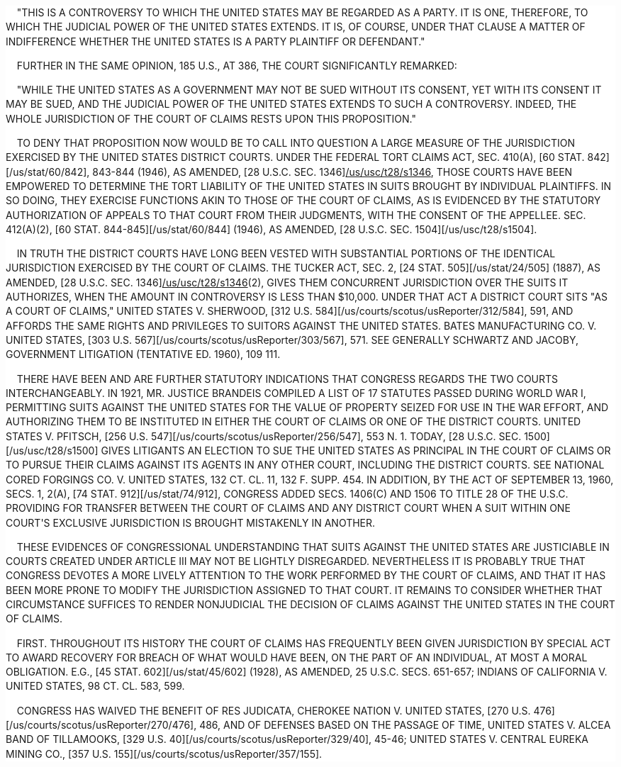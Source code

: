     "THIS IS A CONTROVERSY TO WHICH THE UNITED STATES MAY BE REGARDED AS A PARTY.  IT IS ONE, THEREFORE, TO WHICH THE JUDICIAL POWER OF THE UNITED STATES EXTENDS.  IT IS, OF COURSE, UNDER THAT CLAUSE A MATTER OF INDIFFERENCE WHETHER THE UNITED STATES IS A PARTY PLAINTIFF OR DEFENDANT."

    FURTHER IN THE SAME OPINION, 185 U.S., AT 386, THE COURT SIGNIFICANTLY REMARKED:

    "WHILE THE UNITED STATES AS A GOVERNMENT MAY NOT BE SUED WITHOUT ITS CONSENT, YET WITH ITS CONSENT IT MAY BE SUED, AND THE JUDICIAL POWER OF THE UNITED STATES EXTENDS TO SUCH A CONTROVERSY.  INDEED, THE WHOLE JURISDICTION OF THE COURT OF CLAIMS RESTS UPON THIS PROPOSITION."

    TO DENY THAT PROPOSITION NOW WOULD BE TO CALL INTO QUESTION A LARGE MEASURE OF THE JURISDICTION EXERCISED BY THE UNITED STATES DISTRICT COURTS.  UNDER THE FEDERAL TORT CLAIMS ACT, SEC. 410(A), [60 STAT. 842][/us/stat/60/842], 843-844 (1946), AS AMENDED, [28 U.S.C. SEC. 1346][/us/usc/t28/s1346](B), THOSE COURTS HAVE BEEN EMPOWERED TO DETERMINE THE TORT LIABILITY OF THE UNITED STATES IN SUITS BROUGHT BY INDIVIDUAL PLAINTIFFS.  IN SO DOING, THEY EXERCISE FUNCTIONS AKIN TO THOSE OF THE COURT OF CLAIMS, AS IS EVIDENCED BY THE STATUTORY AUTHORIZATION OF APPEALS TO THAT COURT FROM THEIR JUDGMENTS, WITH THE CONSENT OF THE APPELLEE.  SEC. 412(A)(2), [60 STAT. 844-845][/us/stat/60/844] (1946), AS AMENDED, [28 U.S.C.  SEC. 1504][/us/usc/t28/s1504].

    IN TRUTH THE DISTRICT COURTS HAVE LONG BEEN VESTED WITH SUBSTANTIAL PORTIONS OF THE IDENTICAL JURISDICTION EXERCISED BY THE COURT OF CLAIMS.  THE TUCKER ACT, SEC. 2, [24 STAT. 505][/us/stat/24/505] (1887), AS AMENDED, [28 U.S.C. SEC. 1346][/us/usc/t28/s1346](A)(2), GIVES THEM CONCURRENT JURISDICTION OVER THE SUITS IT AUTHORIZES, WHEN THE AMOUNT IN CONTROVERSY IS LESS THAN $10,000.  UNDER THAT ACT A DISTRICT COURT SITS "AS A COURT OF CLAIMS," UNITED STATES V. SHERWOOD, [312 U.S. 584][/us/courts/scotus/usReporter/312/584], 591, AND AFFORDS THE SAME RIGHTS AND PRIVILEGES TO SUITORS AGAINST THE UNITED STATES.  BATES MANUFACTURING CO. V. UNITED STATES, [303 U.S. 567][/us/courts/scotus/usReporter/303/567], 571.  SEE GENERALLY SCHWARTZ AND JACOBY, GOVERNMENT LITIGATION (TENTATIVE ED. 1960), 109 111.

    THERE HAVE BEEN AND ARE FURTHER STATUTORY INDICATIONS THAT CONGRESS REGARDS THE TWO COURTS INTERCHANGEABLY.  IN 1921, MR. JUSTICE BRANDEIS COMPILED A LIST OF 17 STATUTES PASSED DURING WORLD WAR I, PERMITTING SUITS AGAINST THE UNITED STATES FOR THE VALUE OF PROPERTY SEIZED FOR USE IN THE WAR EFFORT, AND AUTHORIZING THEM TO BE INSTITUTED IN EITHER THE COURT OF CLAIMS OR ONE OF THE DISTRICT COURTS.  UNITED STATES V. PFITSCH, [256 U.S. 547][/us/courts/scotus/usReporter/256/547], 553 N. 1.  TODAY, [28 U.S.C. SEC. 1500][/us/usc/t28/s1500] GIVES LITIGANTS AN ELECTION TO SUE THE UNITED STATES AS PRINCIPAL IN THE COURT OF CLAIMS OR TO PURSUE THEIR CLAIMS AGAINST ITS AGENTS IN ANY OTHER COURT, INCLUDING THE DISTRICT COURTS.  SEE NATIONAL CORED FORGINGS CO. V. UNITED STATES, 132 CT. CL.  11, 132 F. SUPP. 454.  IN ADDITION, BY THE ACT OF SEPTEMBER 13, 1960, SECS. 1, 2(A), [74 STAT. 912][/us/stat/74/912], CONGRESS ADDED SECS. 1406(C) AND 1506 TO TITLE 28 OF THE U.S.C. PROVIDING FOR TRANSFER BETWEEN THE COURT OF CLAIMS AND ANY DISTRICT COURT WHEN A SUIT WITHIN ONE COURT'S EXCLUSIVE JURISDICTION IS BROUGHT MISTAKENLY IN ANOTHER.

    THESE EVIDENCES OF CONGRESSIONAL UNDERSTANDING THAT SUITS AGAINST THE UNITED STATES ARE JUSTICIABLE IN COURTS CREATED UNDER ARTICLE III MAY NOT BE LIGHTLY DISREGARDED.  NEVERTHELESS IT IS PROBABLY TRUE THAT CONGRESS DEVOTES A MORE LIVELY ATTENTION TO THE WORK PERFORMED BY THE COURT OF CLAIMS, AND THAT IT HAS BEEN MORE PRONE TO MODIFY THE JURISDICTION ASSIGNED TO THAT COURT.  IT REMAINS TO CONSIDER WHETHER THAT CIRCUMSTANCE SUFFICES TO RENDER NONJUDICIAL THE DECISION OF CLAIMS AGAINST THE UNITED STATES IN THE COURT OF CLAIMS.

    FIRST.  THROUGHOUT ITS HISTORY THE COURT OF CLAIMS HAS FREQUENTLY BEEN GIVEN JURISDICTION BY SPECIAL ACT TO AWARD RECOVERY FOR BREACH OF WHAT WOULD HAVE BEEN, ON THE PART OF AN INDIVIDUAL, AT MOST A MORAL OBLIGATION.  E.G., [45 STAT. 602][/us/stat/45/602] (1928), AS AMENDED, 25 U.S.C.  SECS. 651-657; INDIANS OF CALIFORNIA V. UNITED STATES, 98 CT. CL. 583, 599.

    CONGRESS HAS WAIVED THE BENEFIT OF RES JUDICATA, CHEROKEE NATION V. UNITED STATES, [270 U.S. 476][/us/courts/scotus/usReporter/270/476], 486, AND OF DEFENSES BASED ON THE PASSAGE OF TIME, UNITED STATES V. ALCEA BAND OF TILLAMOOKS, [329 U.S. 40][/us/courts/scotus/usReporter/329/40], 45-46; UNITED STATES V. CENTRAL EUREKA MINING CO., [357 U.S. 155][/us/courts/scotus/usReporter/357/155].
